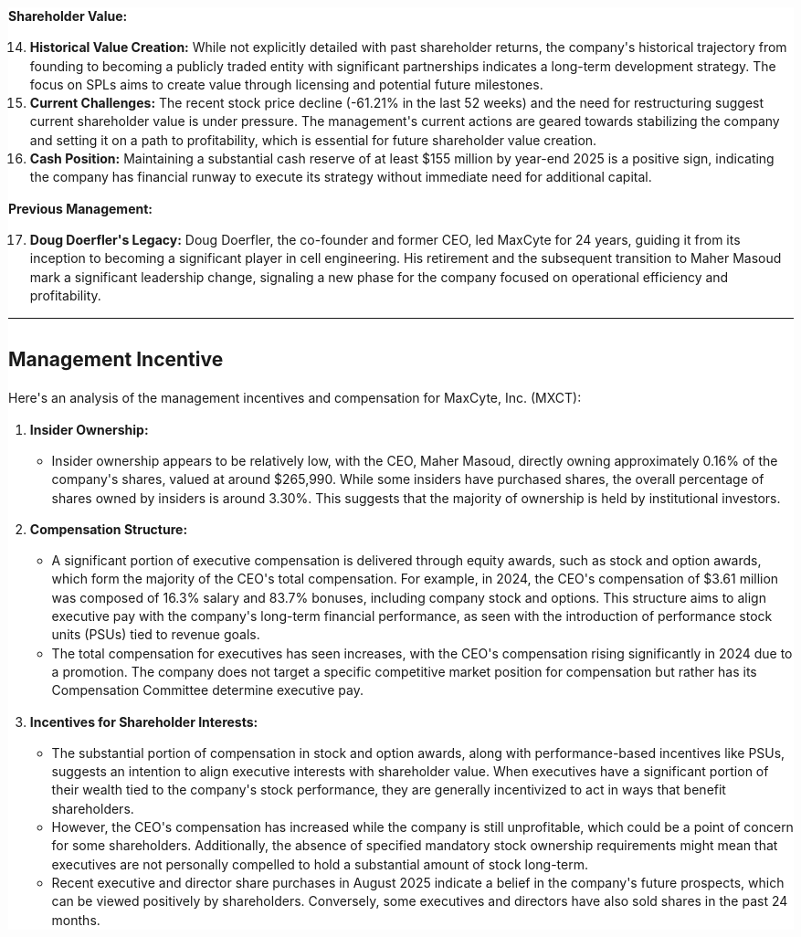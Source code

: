 **Shareholder Value:**

14. **Historical Value Creation:** While not explicitly detailed with past shareholder returns, the company's historical trajectory from founding to becoming a publicly traded entity with significant partnerships indicates a long-term development strategy. The focus on SPLs aims to create value through licensing and potential future milestones.
15. **Current Challenges:** The recent stock price decline (-61.21% in the last 52 weeks) and the need for restructuring suggest current shareholder value is under pressure. The management's current actions are geared towards stabilizing the company and setting it on a path to profitability, which is essential for future shareholder value creation.
16. **Cash Position:** Maintaining a substantial cash reserve of at least $155 million by year-end 2025 is a positive sign, indicating the company has financial runway to execute its strategy without immediate need for additional capital.

**Previous Management:**

17. **Doug Doerfler's Legacy:** Doug Doerfler, the co-founder and former CEO, led MaxCyte for 24 years, guiding it from its inception to becoming a significant player in cell engineering. His retirement and the subsequent transition to Maher Masoud mark a significant leadership change, signaling a new phase for the company focused on operational efficiency and profitability.

---

## Management Incentive

Here's an analysis of the management incentives and compensation for MaxCyte, Inc. (MXCT):

1.  **Insider Ownership:**
    *   Insider ownership appears to be relatively low, with the CEO, Maher Masoud, directly owning approximately 0.16% of the company's shares, valued at around $265,990. While some insiders have purchased shares, the overall percentage of shares owned by insiders is around 3.30%. This suggests that the majority of ownership is held by institutional investors.

2.  **Compensation Structure:**
    *   A significant portion of executive compensation is delivered through equity awards, such as stock and option awards, which form the majority of the CEO's total compensation. For example, in 2024, the CEO's compensation of $3.61 million was composed of 16.3% salary and 83.7% bonuses, including company stock and options. This structure aims to align executive pay with the company's long-term financial performance, as seen with the introduction of performance stock units (PSUs) tied to revenue goals.
    *   The total compensation for executives has seen increases, with the CEO's compensation rising significantly in 2024 due to a promotion. The company does not target a specific competitive market position for compensation but rather has its Compensation Committee determine executive pay.

3.  **Incentives for Shareholder Interests:**
    *   The substantial portion of compensation in stock and option awards, along with performance-based incentives like PSUs, suggests an intention to align executive interests with shareholder value. When executives have a significant portion of their wealth tied to the company's stock performance, they are generally incentivized to act in ways that benefit shareholders.
    *   However, the CEO's compensation has increased while the company is still unprofitable, which could be a point of concern for some shareholders. Additionally, the absence of specified mandatory stock ownership requirements might mean that executives are not personally compelled to hold a substantial amount of stock long-term.
    *   Recent executive and director share purchases in August 2025 indicate a belief in the company's future prospects, which can be viewed positively by shareholders. Conversely, some executives and directors have also sold shares in the past 24 months.
